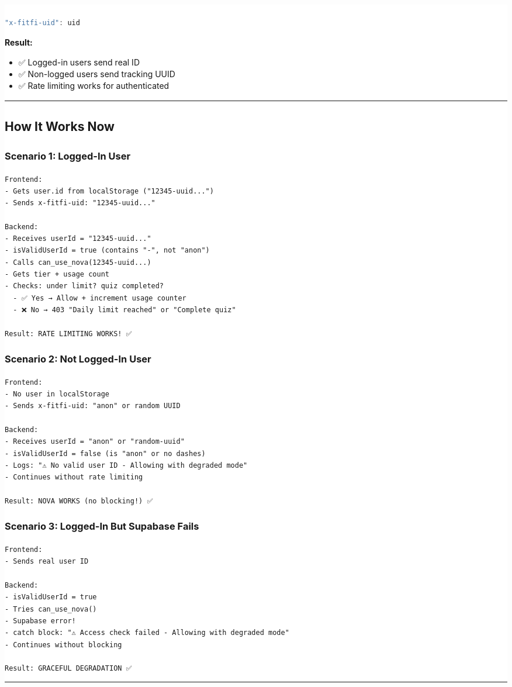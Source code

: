 ```typescript

"x-fitfi-uid": uid
```

**Result:**
- ✅ Logged-in users send real ID
- ✅ Non-logged users send tracking UUID
- ✅ Rate limiting works for authenticated

---

## How It Works Now

### Scenario 1: Logged-In User

```
Frontend:
- Gets user.id from localStorage ("12345-uuid...")
- Sends x-fitfi-uid: "12345-uuid..."

Backend:
- Receives userId = "12345-uuid..."
- isValidUserId = true (contains "-", not "anon")
- Calls can_use_nova(12345-uuid...)
- Gets tier + usage count
- Checks: under limit? quiz completed?
  - ✅ Yes → Allow + increment usage counter
  - ❌ No → 403 "Daily limit reached" or "Complete quiz"

Result: RATE LIMITING WORKS! ✅
```

### Scenario 2: Not Logged-In User

```
Frontend:
- No user in localStorage
- Sends x-fitfi-uid: "anon" or random UUID

Backend:
- Receives userId = "anon" or "random-uuid"
- isValidUserId = false (is "anon" or no dashes)
- Logs: "⚠️ No valid user ID - Allowing with degraded mode"
- Continues without rate limiting

Result: NOVA WORKS (no blocking!) ✅
```

### Scenario 3: Logged-In But Supabase Fails

```
Frontend:
- Sends real user ID

Backend:
- isValidUserId = true
- Tries can_use_nova()
- Supabase error!
- catch block: "⚠️ Access check failed - Allowing with degraded mode"
- Continues without blocking

Result: GRACEFUL DEGRADATION ✅
```

---